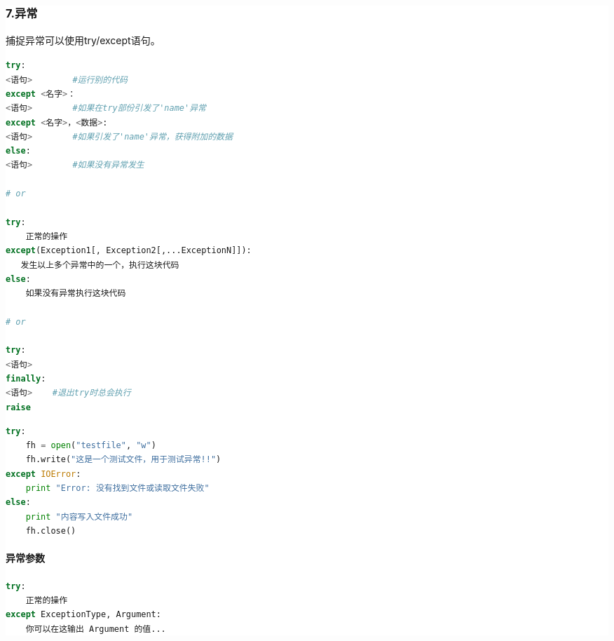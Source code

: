 

### 7.异常

 捕捉异常可以使用try/except语句。 

```python
try:
<语句>        #运行别的代码
except <名字>：
<语句>        #如果在try部份引发了'name'异常
except <名字>，<数据>:
<语句>        #如果引发了'name'异常，获得附加的数据
else:
<语句>        #如果没有异常发生

# or

try:
    正常的操作
except(Exception1[, Exception2[,...ExceptionN]]):
   发生以上多个异常中的一个，执行这块代码
else:
    如果没有异常执行这块代码
    
# or

try:
<语句>
finally:
<语句>    #退出try时总会执行
raise
```

```python
try:
    fh = open("testfile", "w")
    fh.write("这是一个测试文件，用于测试异常!!")
except IOError:
    print "Error: 没有找到文件或读取文件失败"
else:
    print "内容写入文件成功"
    fh.close()
```



#### 异常参数

```python
try:
    正常的操作
except ExceptionType, Argument:
    你可以在这输出 Argument 的值... 
```
